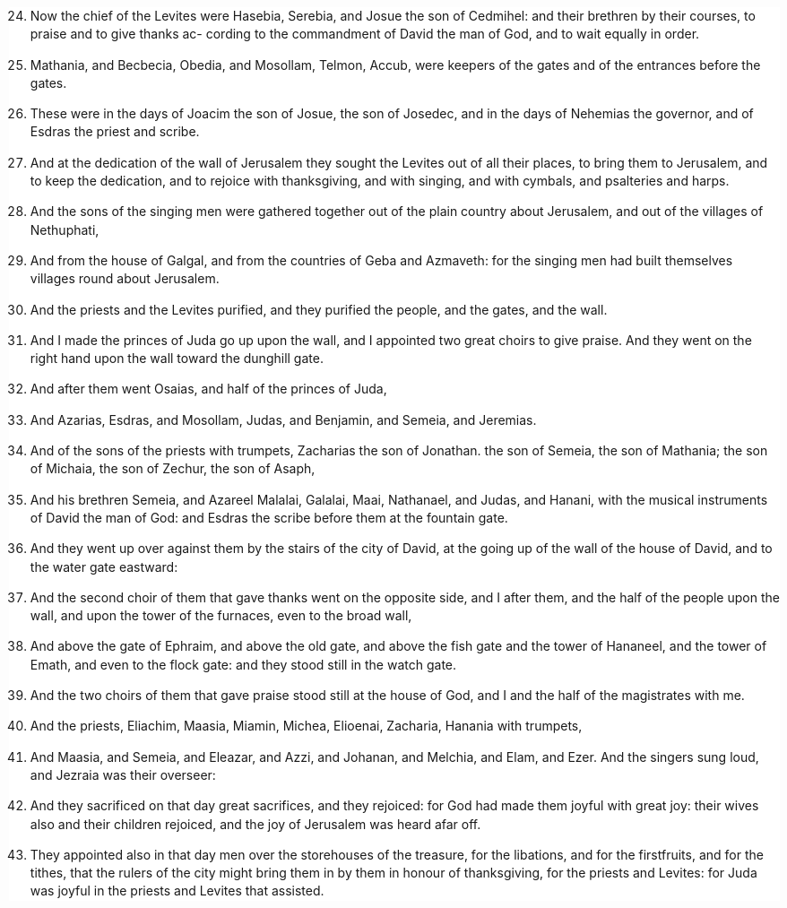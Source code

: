 24. Now the chief of the Levites were Hasebia, Serebia, and Josue the son of Cedmihel: and their brethren by their courses, to praise and to give thanks ac- cording to the commandment of David the man of God, and to wait equally in order.

25. Mathania, and Becbecia, Obedia, and Mosollam, Telmon, Accub, were keepers of the gates and of the entrances before the gates.

26. These were in the days of Joacim the son of Josue, the son of Josedec, and in the days of Nehemias the governor, and of Esdras the priest and scribe.

27. And at the dedication of the wall of Jerusalem they sought the Levites out of all their places, to bring them to Jerusalem, and to keep the dedication, and to rejoice with thanksgiving, and with singing, and with cymbals, and psalteries and harps.

28. And the sons of the singing men were gathered together out of the plain country about Jerusalem, and out of the villages of Nethuphati,

29. And from the house of Galgal, and from the countries of Geba and Azmaveth: for the singing men had built themselves villages round about Jerusalem.

30. And the priests and the Levites purified, and they purified the people, and the gates, and the wall.

31. And I made the princes of Juda go up upon the wall, and I appointed two great choirs to give praise. And they went on the right hand upon the wall toward the dunghill gate.

32. And after them went Osaias, and half of the princes of Juda,

33. And Azarias, Esdras, and Mosollam, Judas, and Benjamin, and Semeia, and Jeremias.

34. And of the sons of the priests with trumpets, Zacharias the son of Jonathan. the son of Semeia, the son of Mathania; the son of Michaia, the son of Zechur, the son of Asaph,

35. And his brethren Semeia, and Azareel Malalai, Galalai, Maai, Nathanael, and Judas, and Hanani, with the musical instruments of David the man of God: and Esdras the scribe before them at the fountain gate.

36. And they went up over against them by the stairs of the city of David, at the going up of the wall of the house of David, and to the water gate eastward:

37. And the second choir of them that gave thanks went on the opposite side, and I after them, and the half of the people upon the wall, and upon the tower of the furnaces, even to the broad wall,

38. And above the gate of Ephraim, and above the old gate, and above the fish gate and the tower of Hananeel, and the tower of Emath, and even to the flock gate: and they stood still in the watch gate.

39. And the two choirs of them that gave praise stood still at the house of God, and I and the half of the magistrates with me.

40. And the priests, Eliachim, Maasia, Miamin, Michea, Elioenai, Zacharia, Hanania with trumpets,

41. And Maasia, and Semeia, and Eleazar, and Azzi, and Johanan, and Melchia, and Elam, and Ezer. And the singers sung loud, and Jezraia was their overseer:

42. And they sacrificed on that day great sacrifices, and they rejoiced: for God had made them joyful with great joy: their wives also and their children rejoiced, and the joy of Jerusalem was heard afar off.

43. They appointed also in that day men over the storehouses of the treasure, for the libations, and for the firstfruits, and for the tithes, that the rulers of the city might bring them in by them in honour of thanksgiving, for the priests and Levites: for Juda was joyful in the priests and Levites that assisted.

